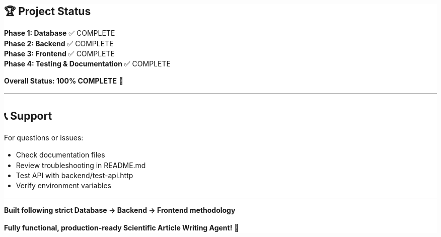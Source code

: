 
## 🏆 Project Status

**Phase 1: Database** ✅ COMPLETE  
**Phase 2: Backend** ✅ COMPLETE  
**Phase 3: Frontend** ✅ COMPLETE  
**Phase 4: Testing & Documentation** ✅ COMPLETE  

**Overall Status: 100% COMPLETE** 🎉

---

## 📞 Support

For questions or issues:
- Check documentation files
- Review troubleshooting in README.md
- Test API with backend/test-api.http
- Verify environment variables

---

**Built following strict Database → Backend → Frontend methodology**

**Fully functional, production-ready Scientific Article Writing Agent!** 🚀

